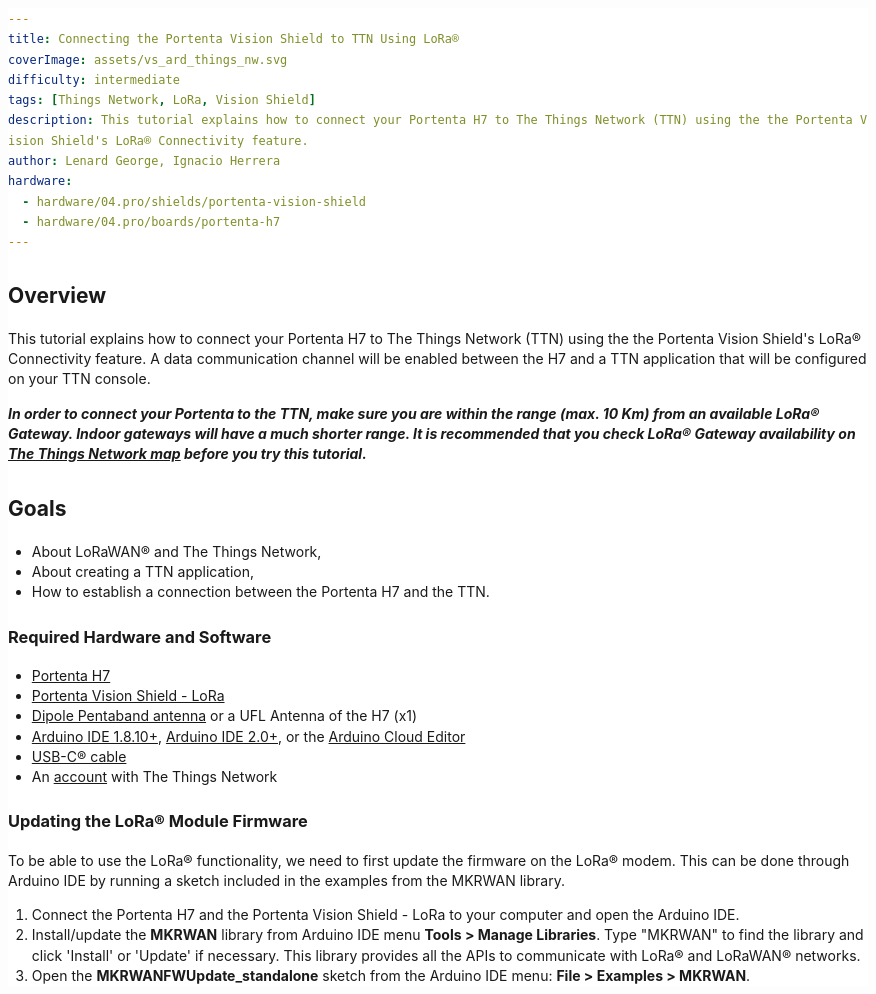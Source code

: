 ```yaml
---
title: Connecting the Portenta Vision Shield to TTN Using LoRa®
coverImage: assets/vs_ard_things_nw.svg
difficulty: intermediate
tags: [Things Network, LoRa, Vision Shield]
description: This tutorial explains how to connect your Portenta H7 to The Things Network (TTN) using the the Portenta Vision Shield's LoRa® Connectivity feature.
author: Lenard George, Ignacio Herrera
hardware:
  - hardware/04.pro/shields/portenta-vision-shield
  - hardware/04.pro/boards/portenta-h7
---
```


## Overview 

This tutorial explains how to connect your Portenta H7 to The Things Network (TTN) using the the Portenta Vision Shield's LoRa® Connectivity feature. A data communication channel will be enabled between the H7 and a TTN application that will be configured on your TTN console.

***In order to connect your Portenta to the TTN, make sure you are within the range (max. 10 Km) from an available LoRa® Gateway. Indoor gateways will have a much shorter range. It is recommended that you check LoRa® Gateway availability on [The Things Network map](https://www.thethingsnetwork.org/map) before you try this tutorial.***

## Goals

- About LoRaWAN® and The Things Network,
- About creating a TTN application,
- How to establish a connection between the Portenta H7 and the TTN.

### Required Hardware and Software

- [Portenta H7](https://store.arduino.cc/portenta-h7)
- [Portenta Vision Shield - LoRa](https://store.arduino.cc/portenta-vision-shield-lora)
- [Dipole Pentaband antenna](https://store.arduino.cc/antenna) or a UFL Antenna of the H7 (x1)
- [Arduino IDE 1.8.10+](https://www.arduino.cc/en/software), [Arduino IDE 2.0+](https://www.arduino.cc/en/software), or the [Arduino Cloud Editor](https://create.arduino.cc/editor)
- [USB-C® cable](https://store.arduino.cc/products/usb-cable2in1-type-c)
- An [account](https://console.cloud.thethings.network/) with The Things Network

### Updating the LoRa® Module Firmware
To be able to use the LoRa® functionality, we need to first update the firmware on the LoRa® modem. This can be done through Arduino IDE by running a sketch included in the examples from the MKRWAN library.

1. Connect the Portenta H7 and the Portenta Vision Shield - LoRa to your computer and open the Arduino IDE. 
2. Install/update the **MKRWAN** library from Arduino IDE menu  **Tools > Manage Libraries**. Type "MKRWAN" to find the library and click 'Install' or 'Update' if necessary. This library provides all the APIs to communicate with LoRa® and LoRaWAN® networks.
3. Open the **MKRWANFWUpdate_standalone** sketch from the Arduino IDE  menu: **File > Examples > MKRWAN**.

